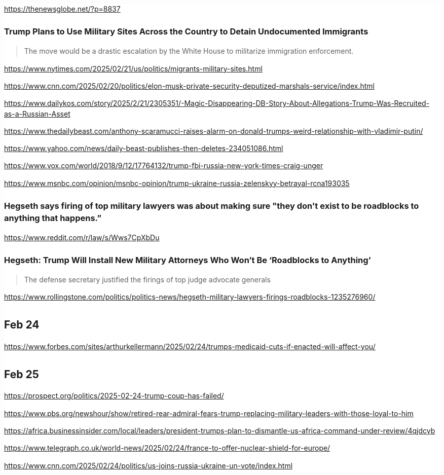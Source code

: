 https://thenewsglobe.net/?p=8837

### Trump Plans to Use Military Sites Across the Country to Detain Undocumented Immigrants

> The move would be a drastic escalation by the White House to militarize immigration enforcement.

https://www.nytimes.com/2025/02/21/us/politics/migrants-military-sites.html 

https://www.cnn.com/2025/02/20/politics/elon-musk-private-security-deputized-marshals-service/index.html 

https://www.dailykos.com/story/2025/2/21/2305351/-Magic-Disappearing-DB-Story-About-Allegations-Trump-Was-Recruited-as-a-Russian-Asset 

https://www.thedailybeast.com/anthony-scaramucci-raises-alarm-on-donald-trumps-weird-relationship-with-vladimir-putin/ 

https://www.yahoo.com/news/daily-beast-publishes-then-deletes-234051086.html 

https://www.vox.com/world/2018/9/12/17764132/trump-fbi-russia-new-york-times-craig-unger

https://www.msnbc.com/opinion/msnbc-opinion/trump-ukraine-russia-zelenskyy-betrayal-rcna193035 
 
### Hegseth says firing of top military lawyers was about making sure "they don't exist to be roadblocks to anything that happens.” 

https://www.reddit.com/r/law/s/Wws7CpXbDu 

### Hegseth: Trump Will Install New Military Attorneys Who Won’t Be ‘Roadblocks to Anything’

> The defense secretary justified the firings of top judge advocate generals

https://www.rollingstone.com/politics/politics-news/hegseth-military-lawyers-firings-roadblocks-1235276960/ 

## Feb 24

https://www.forbes.com/sites/arthurkellermann/2025/02/24/trumps-medicaid-cuts-if-enacted-will-affect-you/ 

## Feb 25 

https://prospect.org/politics/2025-02-24-trump-coup-has-failed/ 

https://www.pbs.org/newshour/show/retired-rear-admiral-fears-trump-replacing-military-leaders-with-those-loyal-to-him 

https://africa.businessinsider.com/local/leaders/president-trumps-plan-to-dismantle-us-africa-command-under-review/4qjdcyb 

https://www.telegraph.co.uk/world-news/2025/02/24/france-to-offer-nuclear-shield-for-europe/ 

https://www.cnn.com/2025/02/24/politics/us-joins-russia-ukraine-un-vote/index.html 
